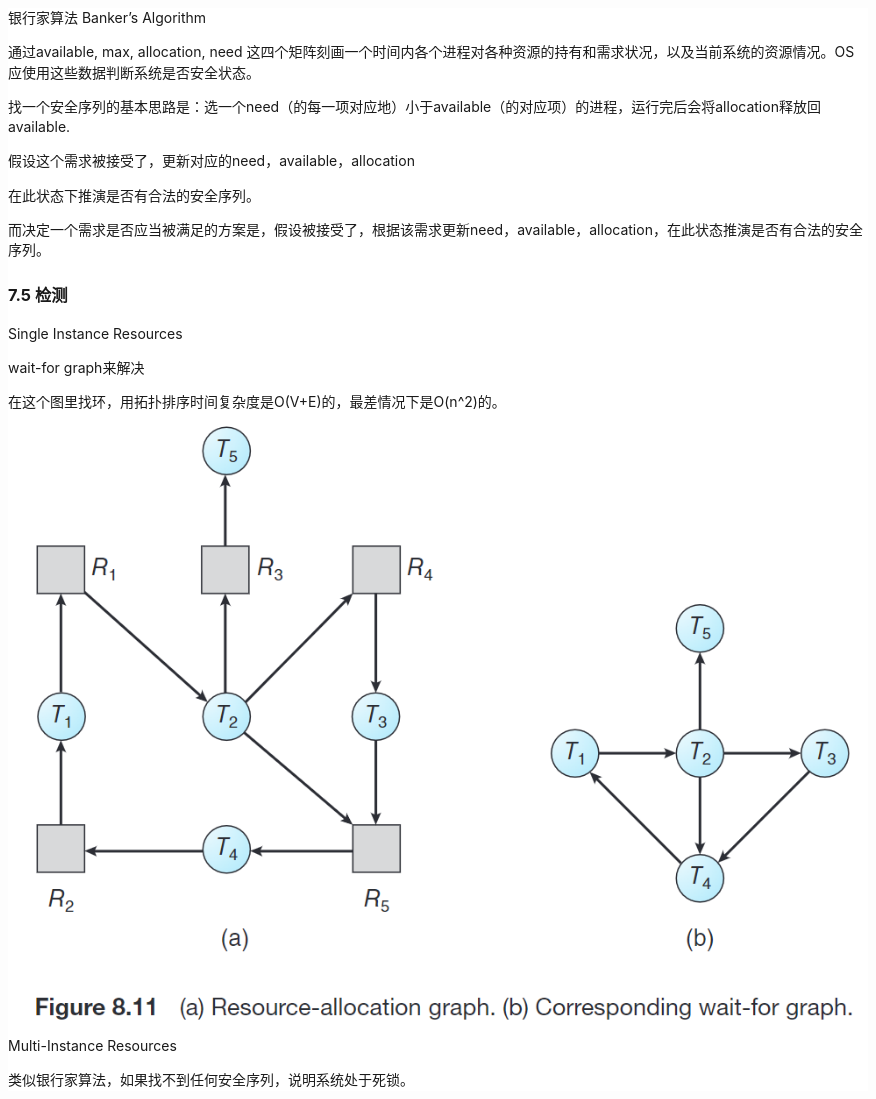 银行家算法 Banker’s Algorithm

通过available, max, allocation, need 这四个矩阵刻画一个时间内各个进程对各种资源的持有和需求状况，以及当前系统的资源情况。OS应使用这些数据判断系统是否安全状态。

找一个安全序列的基本思路是：选一个need（的每一项对应地）小于available（的对应项）的进程，运行完后会将allocation释放回available.

假设这个需求被接受了，更新对应的need，available，allocation

在此状态下推演是否有合法的安全序列。

而决定一个需求是否应当被满足的方案是，假设被接受了，根据该需求更新need，available，allocation，在此状态推演是否有合法的安全序列。

### 7.5 检测

Single Instance Resources

wait-for graph来解决

在这个图里找环，用拓扑排序时间复杂度是O(V+E)的，最差情况下是O(n^2)的。
![](./asset/OS216.png)
Multi-Instance Resources

类似银行家算法，如果找不到任何安全序列，说明系统处于死锁。
